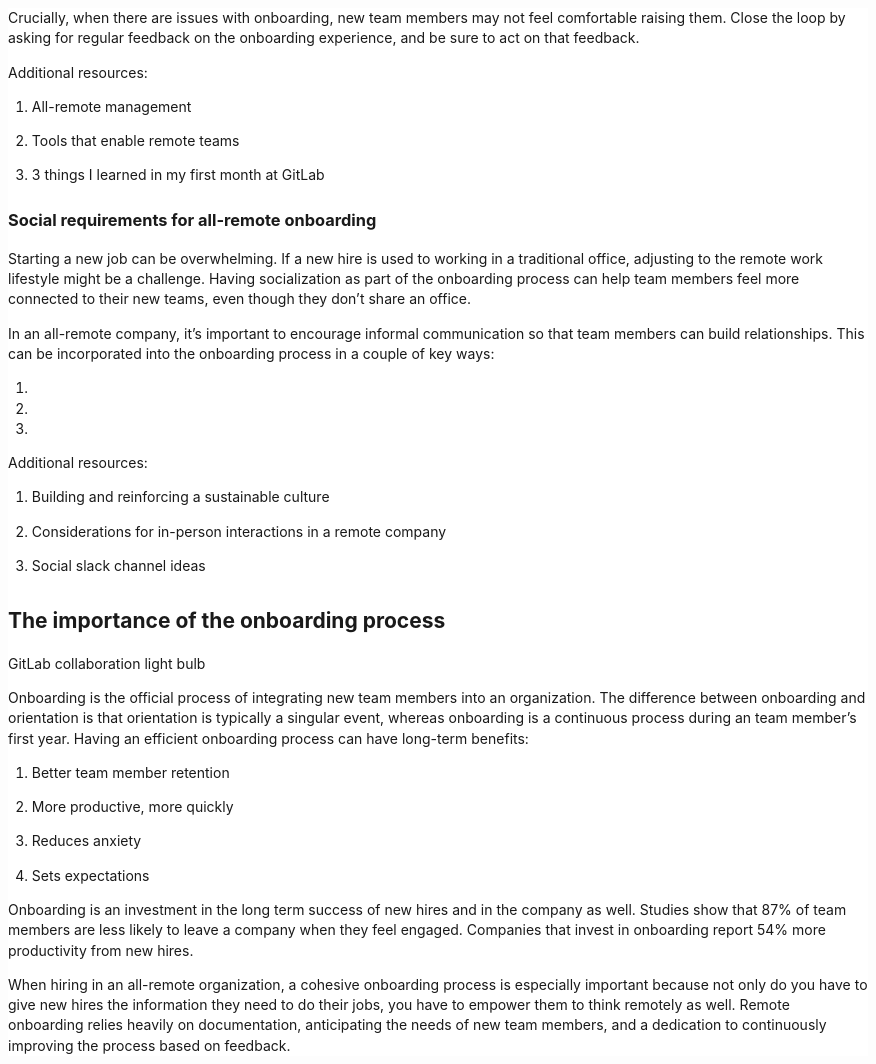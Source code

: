 Crucially, when there are issues with onboarding, new team members may not feel comfortable raising them. Close the loop by asking for regular feedback on the onboarding experience, and be sure to act on that feedback.

Additional resources:

1. All-remote management

1. Tools that enable remote teams

1. 3 things I learned in my first month at GitLab

### Social requirements for all-remote onboarding

Starting a new job can be overwhelming. If a new hire is used to working in a traditional office, adjusting to the remote work lifestyle might be a challenge. Having socialization as part of the onboarding process can help team members feel more connected to their new teams, even though they don’t share an office.

In an all-remote company, it’s important to encourage informal communication so that team members can build relationships. This can be incorporated into the onboarding process in a couple of key ways:

1. 

1. 

1. 

Additional resources:

1. Building and reinforcing a sustainable culture

1. Considerations for in-person interactions in a remote company

1. Social slack channel ideas

## The importance of the onboarding process



GitLab collaboration light bulb

Onboarding is the official process of integrating new team members into an organization. The difference between onboarding and orientation is that orientation is typically a singular event, whereas onboarding is a continuous process during an team member’s first year. Having an efficient onboarding process can have long-term benefits:

1. Better team member retention

1. More productive, more quickly

1. Reduces anxiety

1. Sets expectations

Onboarding is an investment in the long term success of new hires and in the company as well. Studies show that 87% of team members are less likely to leave a company when they feel engaged. Companies that invest in onboarding report 54% more productivity from new hires.

When hiring in an all-remote organization, a cohesive onboarding process is especially important because not only do you have to give new hires the information they need to do their jobs, you have to empower them to think remotely as well. Remote onboarding relies heavily on documentation, anticipating the needs of new team members, and a dedication to continuously improving the process based on feedback.
